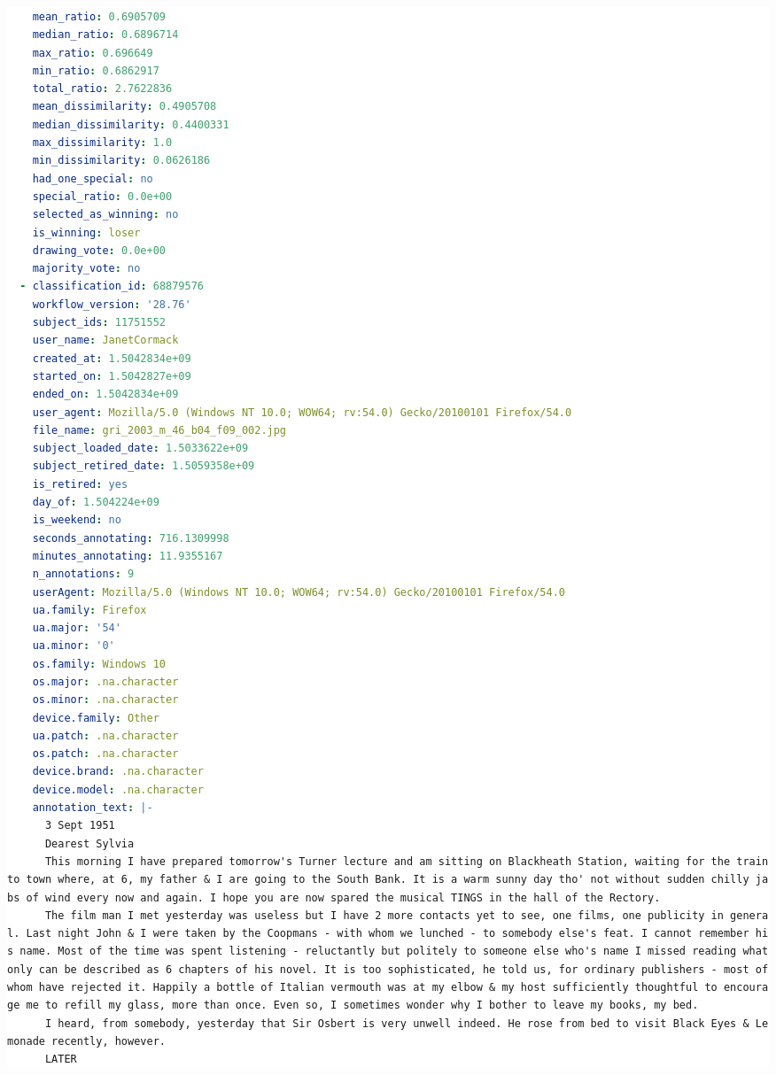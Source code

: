 ```yaml
    mean_ratio: 0.6905709
    median_ratio: 0.6896714
    max_ratio: 0.696649
    min_ratio: 0.6862917
    total_ratio: 2.7622836
    mean_dissimilarity: 0.4905708
    median_dissimilarity: 0.4400331
    max_dissimilarity: 1.0
    min_dissimilarity: 0.0626186
    had_one_special: no
    special_ratio: 0.0e+00
    selected_as_winning: no
    is_winning: loser
    drawing_vote: 0.0e+00
    majority_vote: no
  - classification_id: 68879576
    workflow_version: '28.76'
    subject_ids: 11751552
    user_name: JanetCormack
    created_at: 1.5042834e+09
    started_on: 1.5042827e+09
    ended_on: 1.5042834e+09
    user_agent: Mozilla/5.0 (Windows NT 10.0; WOW64; rv:54.0) Gecko/20100101 Firefox/54.0
    file_name: gri_2003_m_46_b04_f09_002.jpg
    subject_loaded_date: 1.5033622e+09
    subject_retired_date: 1.5059358e+09
    is_retired: yes
    day_of: 1.504224e+09
    is_weekend: no
    seconds_annotating: 716.1309998
    minutes_annotating: 11.9355167
    n_annotations: 9
    userAgent: Mozilla/5.0 (Windows NT 10.0; WOW64; rv:54.0) Gecko/20100101 Firefox/54.0
    ua.family: Firefox
    ua.major: '54'
    ua.minor: '0'
    os.family: Windows 10
    os.major: .na.character
    os.minor: .na.character
    device.family: Other
    ua.patch: .na.character
    os.patch: .na.character
    device.brand: .na.character
    device.model: .na.character
    annotation_text: |-
      3 Sept 1951
      Dearest Sylvia
      This morning I have prepared tomorrow's Turner lecture and am sitting on Blackheath Station, waiting for the train to town where, at 6, my father & I are going to the South Bank. It is a warm sunny day tho' not without sudden chilly jabs of wind every now and again. I hope you are now spared the musical TINGS in the hall of the Rectory.
      The film man I met yesterday was useless but I have 2 more contacts yet to see, one films, one publicity in general. Last night John & I were taken by the Coopmans - with whom we lunched - to somebody else's feat. I cannot remember his name. Most of the time was spent listening - reluctantly but politely to someone else who's name I missed reading what only can be described as 6 chapters of his novel. It is too sophisticated, he told us, for ordinary publishers - most of whom have rejected it. Happily a bottle of Italian vermouth was at my elbow & my host sufficiently thoughtful to encourage me to refill my glass, more than once. Even so, I sometimes wonder why I bother to leave my books, my bed.
      I heard, from somebody, yesterday that Sir Osbert is very unwell indeed. He rose from bed to visit Black Eyes & Lemonade recently, however.
      LATER
```